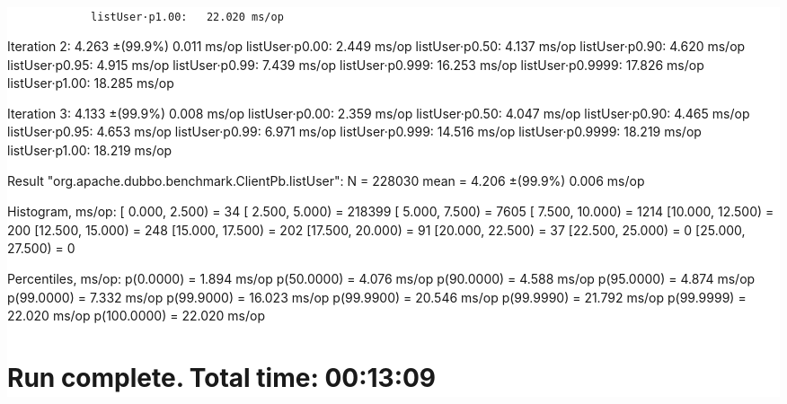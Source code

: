                  listUser·p1.00:   22.020 ms/op

Iteration   2: 4.263 ±(99.9%) 0.011 ms/op
                 listUser·p0.00:   2.449 ms/op
                 listUser·p0.50:   4.137 ms/op
                 listUser·p0.90:   4.620 ms/op
                 listUser·p0.95:   4.915 ms/op
                 listUser·p0.99:   7.439 ms/op
                 listUser·p0.999:  16.253 ms/op
                 listUser·p0.9999: 17.826 ms/op
                 listUser·p1.00:   18.285 ms/op

Iteration   3: 4.133 ±(99.9%) 0.008 ms/op
                 listUser·p0.00:   2.359 ms/op
                 listUser·p0.50:   4.047 ms/op
                 listUser·p0.90:   4.465 ms/op
                 listUser·p0.95:   4.653 ms/op
                 listUser·p0.99:   6.971 ms/op
                 listUser·p0.999:  14.516 ms/op
                 listUser·p0.9999: 18.219 ms/op
                 listUser·p1.00:   18.219 ms/op



Result "org.apache.dubbo.benchmark.ClientPb.listUser":
  N = 228030
  mean =      4.206 ±(99.9%) 0.006 ms/op

  Histogram, ms/op:
    [ 0.000,  2.500) = 34 
    [ 2.500,  5.000) = 218399 
    [ 5.000,  7.500) = 7605 
    [ 7.500, 10.000) = 1214 
    [10.000, 12.500) = 200 
    [12.500, 15.000) = 248 
    [15.000, 17.500) = 202 
    [17.500, 20.000) = 91 
    [20.000, 22.500) = 37 
    [22.500, 25.000) = 0 
    [25.000, 27.500) = 0 

  Percentiles, ms/op:
      p(0.0000) =      1.894 ms/op
     p(50.0000) =      4.076 ms/op
     p(90.0000) =      4.588 ms/op
     p(95.0000) =      4.874 ms/op
     p(99.0000) =      7.332 ms/op
     p(99.9000) =     16.023 ms/op
     p(99.9900) =     20.546 ms/op
     p(99.9990) =     21.792 ms/op
     p(99.9999) =     22.020 ms/op
    p(100.0000) =     22.020 ms/op


# Run complete. Total time: 00:13:09
